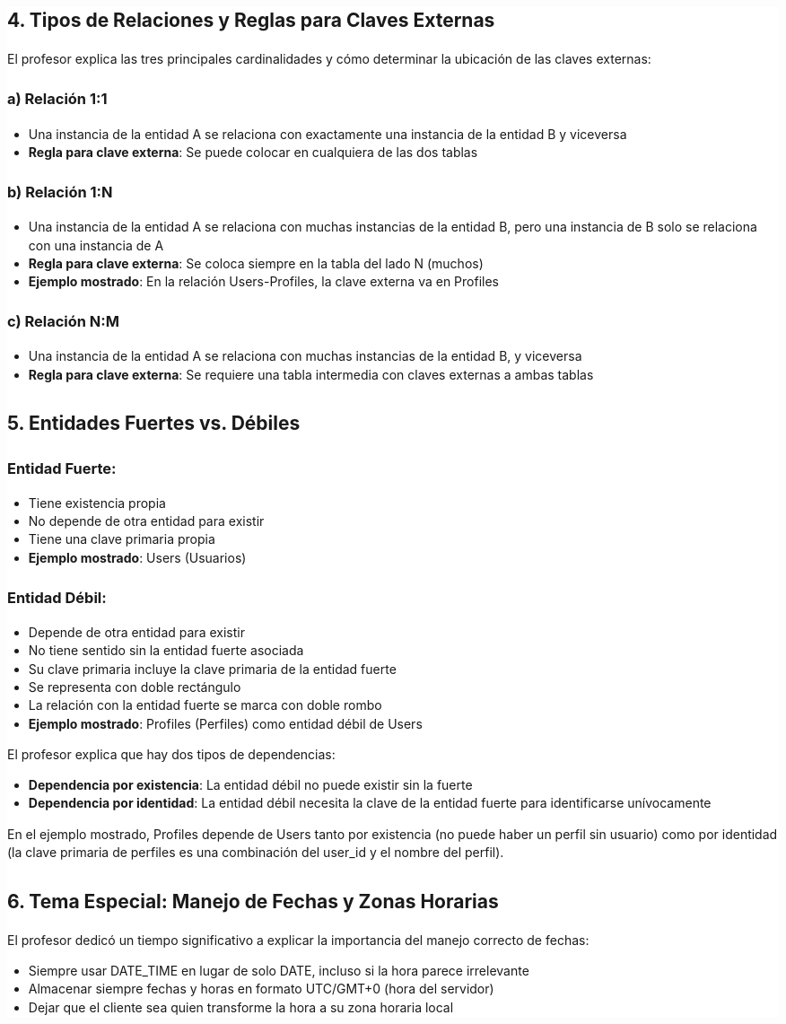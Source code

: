 ## 4. Tipos de Relaciones y Reglas para Claves Externas

El profesor explica las tres principales cardinalidades y cómo determinar la ubicación de las claves externas:

### a) Relación 1:1
- Una instancia de la entidad A se relaciona con exactamente una instancia de la entidad B y viceversa
- **Regla para clave externa**: Se puede colocar en cualquiera de las dos tablas

### b) Relación 1:N
- Una instancia de la entidad A se relaciona con muchas instancias de la entidad B, pero una instancia de B solo se relaciona con una instancia de A
- **Regla para clave externa**: Se coloca siempre en la tabla del lado N (muchos)
- **Ejemplo mostrado**: En la relación Users-Profiles, la clave externa va en Profiles

### c) Relación N:M
- Una instancia de la entidad A se relaciona con muchas instancias de la entidad B, y viceversa
- **Regla para clave externa**: Se requiere una tabla intermedia con claves externas a ambas tablas

## 5. Entidades Fuertes vs. Débiles

### Entidad Fuerte:
- Tiene existencia propia
- No depende de otra entidad para existir
- Tiene una clave primaria propia
- **Ejemplo mostrado**: Users (Usuarios)

### Entidad Débil:
- Depende de otra entidad para existir
- No tiene sentido sin la entidad fuerte asociada
- Su clave primaria incluye la clave primaria de la entidad fuerte
- Se representa con doble rectángulo
- La relación con la entidad fuerte se marca con doble rombo
- **Ejemplo mostrado**: Profiles (Perfiles) como entidad débil de Users

El profesor explica que hay dos tipos de dependencias:
- **Dependencia por existencia**: La entidad débil no puede existir sin la fuerte
- **Dependencia por identidad**: La entidad débil necesita la clave de la entidad fuerte para identificarse unívocamente

En el ejemplo mostrado, Profiles depende de Users tanto por existencia (no puede haber un perfil sin usuario) como por identidad (la clave primaria de perfiles es una combinación del user_id y el nombre del perfil).

## 6. Tema Especial: Manejo de Fechas y Zonas Horarias

El profesor dedicó un tiempo significativo a explicar la importancia del manejo correcto de fechas:

- Siempre usar DATE_TIME en lugar de solo DATE, incluso si la hora parece irrelevante
- Almacenar siempre fechas y horas en formato UTC/GMT+0 (hora del servidor)
- Dejar que el cliente sea quien transforme la hora a su zona horaria local
